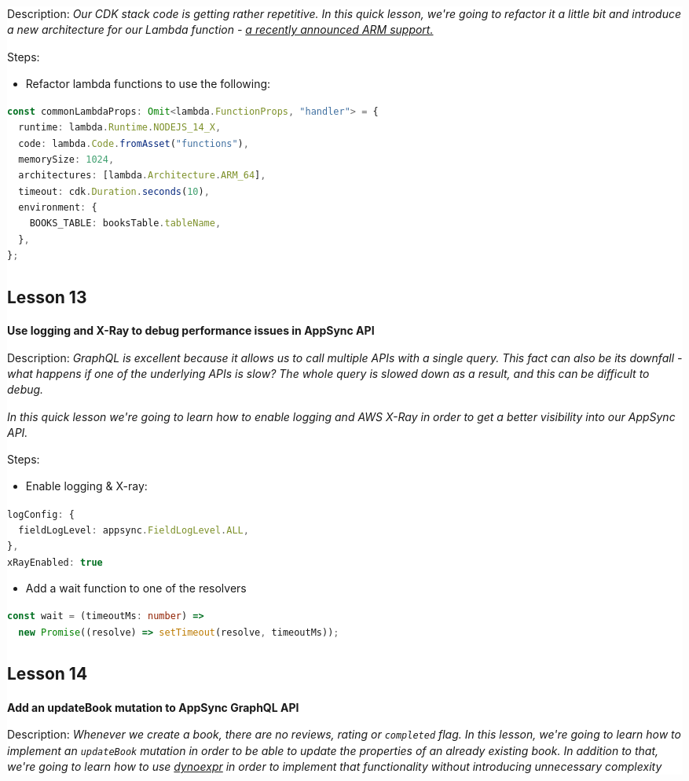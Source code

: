 Description: _Our CDK stack code is getting rather repetitive. In this quick lesson, we're going to refactor it a little bit and introduce a new architecture for our Lambda function - [a recently announced ARM support.](https://aws.amazon.com/blogs/aws/aws-lambda-functions-powered-by-aws-graviton2-processor-run-your-functions-on-arm-and-get-up-to-34-better-price-performance/)_

Steps:

- Refactor lambda functions to use the following:

```ts
const commonLambdaProps: Omit<lambda.FunctionProps, "handler"> = {
  runtime: lambda.Runtime.NODEJS_14_X,
  code: lambda.Code.fromAsset("functions"),
  memorySize: 1024,
  architectures: [lambda.Architecture.ARM_64],
  timeout: cdk.Duration.seconds(10),
  environment: {
    BOOKS_TABLE: booksTable.tableName,
  },
};
```

## Lesson 13

**Use logging and X-Ray to debug performance issues in AppSync API**

Description: _GraphQL is excellent because it allows us to call multiple APIs with a single query. This fact can also be its downfall - what happens if one of the underlying APIs is slow? The whole query is slowed down as a result, and this can be difficult to debug._

_In this quick lesson we're going to learn how to enable logging and AWS X-Ray in order to get a better visibility into our AppSync API._

Steps:

- Enable logging & X-ray:

```ts
logConfig: {
  fieldLogLevel: appsync.FieldLogLevel.ALL,
},
xRayEnabled: true
```

- Add a wait function to one of the resolvers

```ts
const wait = (timeoutMs: number) =>
  new Promise((resolve) => setTimeout(resolve, timeoutMs));
```

## Lesson 14

**Add an updateBook mutation to AppSync GraphQL API**

Description: _Whenever we create a book, there are no reviews, rating or `completed` flag. In this lesson, we're going to learn how to implement an `updateBook` mutation in order to be able to update the properties of an already existing book. In addition to that, we're going to learn how to use [dynoexpr](https://github.com/tuplo/dynoexpr) in order to implement that functionality without introducing unnecessary complexity_

